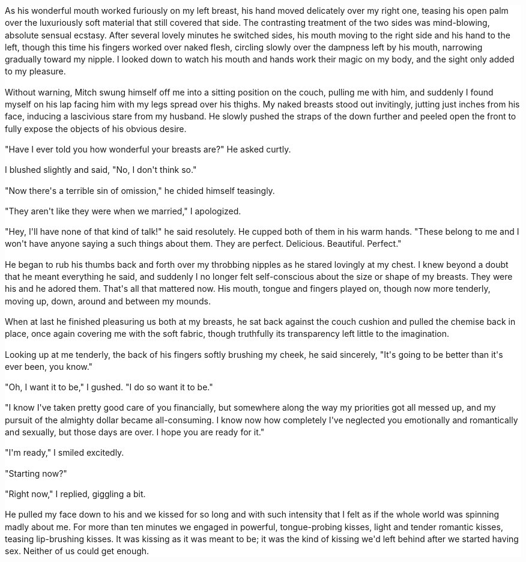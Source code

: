  As his wonderful mouth worked furiously on my left breast, his hand moved delicately over my right one, teasing his open palm over the luxuriously soft material that still covered that side. The contrasting treatment of the two sides was mind-blowing, absolute sensual ecstasy. After several lovely minutes he switched sides, his mouth moving to the right side and his hand to the left, though this time his fingers worked over naked flesh, circling slowly over the dampness left by his mouth, narrowing gradually toward my nipple. I looked down to watch his mouth and hands work their magic on my body, and the sight only added to my pleasure. 

 Without warning, Mitch swung himself off me into a sitting position on the couch, pulling me with him, and suddenly I found myself on his lap facing him with my legs spread over his thighs. My naked breasts stood out invitingly, jutting just inches from his face, inducing a lascivious stare from my husband. He slowly pushed the straps of the down further and peeled open the front to fully expose the objects of his obvious desire. 

 "Have I ever told you how wonderful your breasts are?" He asked curtly. 

 I blushed slightly and said, "No, I don't think so." 

 "Now there's a terrible sin of omission," he chided himself teasingly. 

 "They aren't like they were when we married," I apologized. 

 "Hey, I'll have none of that kind of talk!" he said resolutely. He cupped both of them in his warm hands. "These belong to me and I won't have anyone saying a such things about them. They are perfect. Delicious. Beautiful. Perfect." 

 He began to rub his thumbs back and forth over my throbbing nipples as he stared lovingly at my chest. I knew beyond a doubt that he meant everything he said, and suddenly I no longer felt self-conscious about the size or shape of my breasts. They were his and he adored them. That's all that mattered now. His mouth, tongue and fingers played on, though now more tenderly, moving up, down, around and between my mounds. 

 When at last he finished pleasuring us both at my breasts, he sat back against the couch cushion and pulled the chemise back in place, once again covering me with the soft fabric, though truthfully its transparency left little to the imagination. 

 Looking up at me tenderly, the back of his fingers softly brushing my cheek, he said sincerely, "It's going to be better than it's ever been, you know." 

 "Oh, I want it to be," I gushed. "I do so want it to be." 

 "I know I've taken pretty good care of you financially, but somewhere along the way my priorities got all messed up, and my pursuit of the almighty dollar became all-consuming. I know now how completely I've neglected you emotionally and romantically and sexually, but those days are over. I hope you are ready for it." 

 "I'm ready," I smiled excitedly. 

 "Starting now?" 

 "Right now," I replied, giggling a bit. 

 He pulled my face down to his and we kissed for so long and with such intensity that I felt as if the whole world was spinning madly about me. For more than ten minutes we engaged in powerful, tongue-probing kisses, light and tender romantic kisses, teasing lip-brushing kisses. It was kissing as it was meant to be; it was the kind of kissing we'd left behind after we started having sex. Neither of us could get enough. 
